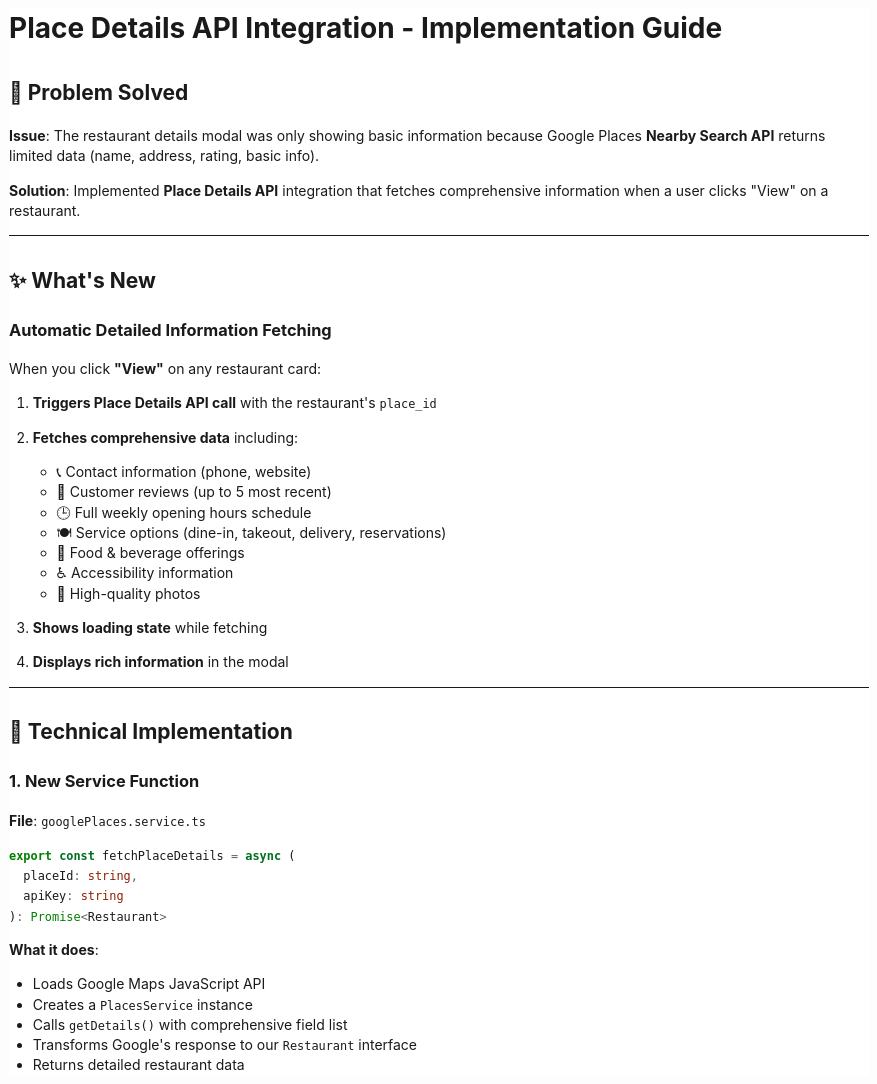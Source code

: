 # Place Details API Integration - Implementation Guide

## 🎯 Problem Solved

**Issue**: The restaurant details modal was only showing basic information because Google Places **Nearby Search API** returns limited data (name, address, rating, basic info).

**Solution**: Implemented **Place Details API** integration that fetches comprehensive information when a user clicks "View" on a restaurant.

---

## ✨ What's New

### Automatic Detailed Information Fetching

When you click **"View"** on any restaurant card:

1. **Triggers Place Details API call** with the restaurant's `place_id`
2. **Fetches comprehensive data** including:

   - 📞 Contact information (phone, website)
   - 💬 Customer reviews (up to 5 most recent)
   - 🕒 Full weekly opening hours schedule
   - 🍽️ Service options (dine-in, takeout, delivery, reservations)
   - 🍷 Food & beverage offerings
   - ♿ Accessibility information
   - 📸 High-quality photos

3. **Shows loading state** while fetching
4. **Displays rich information** in the modal

---

## 🔧 Technical Implementation

### 1. New Service Function

**File**: `googlePlaces.service.ts`

```typescript
export const fetchPlaceDetails = async (
  placeId: string,
  apiKey: string
): Promise<Restaurant>
```

**What it does**:

- Loads Google Maps JavaScript API
- Creates a `PlacesService` instance
- Calls `getDetails()` with comprehensive field list
- Transforms Google's response to our `Restaurant` interface
- Returns detailed restaurant data
